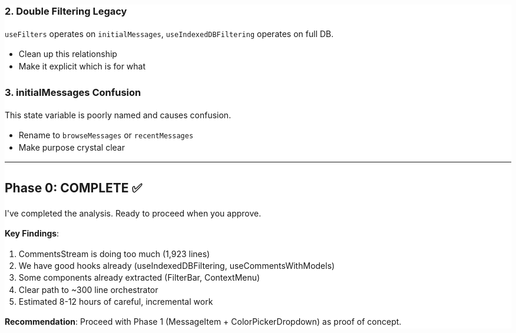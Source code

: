 ### 2. **Double Filtering Legacy**
`useFilters` operates on `initialMessages`, `useIndexedDBFiltering` operates on full DB.
- Clean up this relationship
- Make it explicit which is for what

### 3. **initialMessages Confusion**
This state variable is poorly named and causes confusion.
- Rename to `browseMessages` or `recentMessages`
- Make purpose crystal clear

---

## Phase 0: COMPLETE ✅

I've completed the analysis. Ready to proceed when you approve.

**Key Findings**:
1. CommentsStream is doing too much (1,923 lines)
2. We have good hooks already (useIndexedDBFiltering, useCommentsWithModels)
3. Some components already extracted (FilterBar, ContextMenu)
4. Clear path to ~300 line orchestrator
5. Estimated 8-12 hours of careful, incremental work

**Recommendation**: Proceed with Phase 1 (MessageItem + ColorPickerDropdown) as proof of concept.

